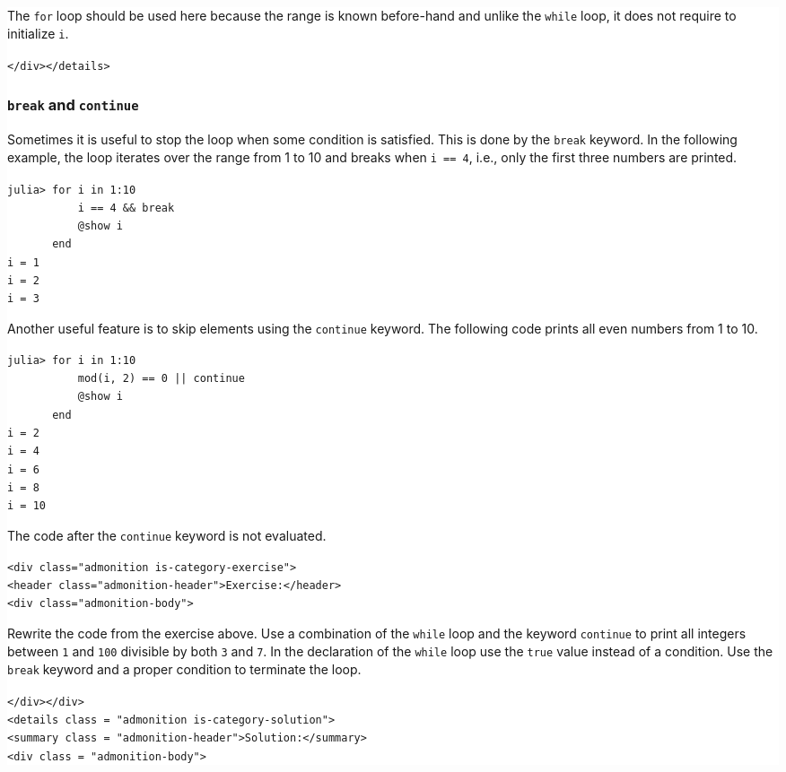 The `for` loop should be used here because the range is known before-hand and unlike the `while` loop, it does not require to initialize `i`.

```@raw html
</div></details>
```

### `break` and `continue`

Sometimes it is useful to stop the loop when some condition is satisfied. This is done by the `break` keyword. In the following example, the loop iterates over the range from 1 to 10 and breaks when `i == 4`, i.e., only the first three numbers are printed.

```jldoctest
julia> for i in 1:10
           i == 4 && break
           @show i
       end
i = 1
i = 2
i = 3
```

Another useful feature is to skip elements using the `continue` keyword. The following code prints all even numbers from 1 to 10.

```jldoctest
julia> for i in 1:10
           mod(i, 2) == 0 || continue
           @show i
       end
i = 2
i = 4
i = 6
i = 8
i = 10
```

The code after the `continue` keyword is not evaluated.

```@raw html
<div class="admonition is-category-exercise">
<header class="admonition-header">Exercise:</header>
<div class="admonition-body">
```

Rewrite the code from the exercise above. Use a combination of the `while` loop and the keyword `continue` to print all integers between `1` and `100` divisible by both `3` and `7`. In the declaration of the `while` loop use the `true` value instead of a condition. Use the `break` keyword and a proper condition to terminate the loop.

```@raw html
</div></div>
<details class = "admonition is-category-solution">
<summary class = "admonition-header">Solution:</summary>
<div class = "admonition-body">
```
